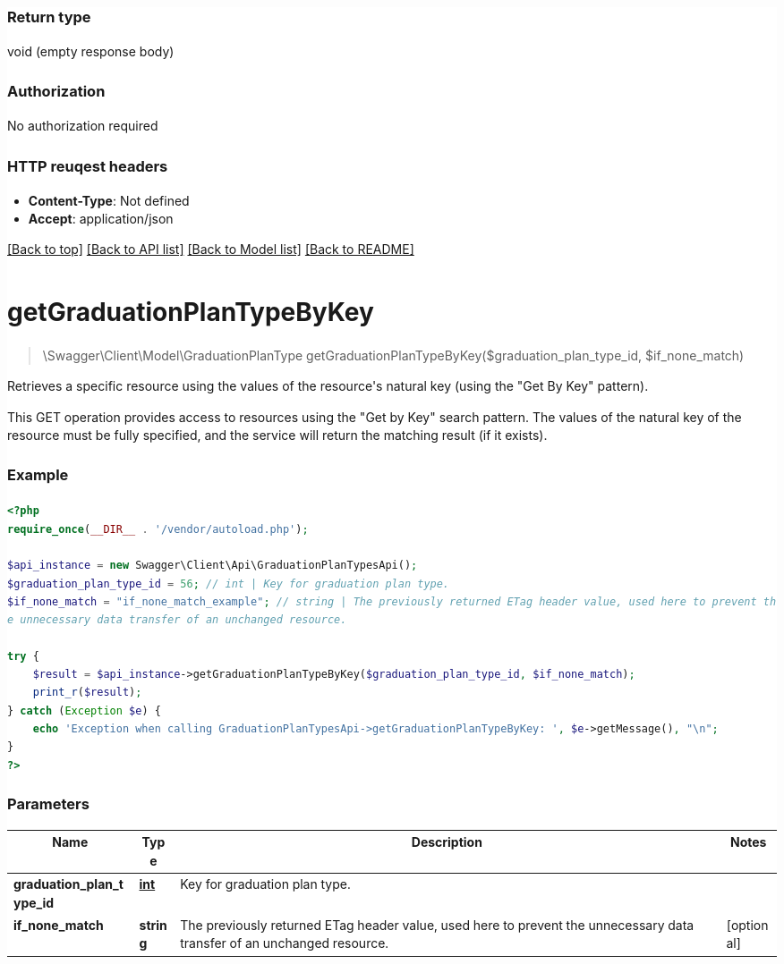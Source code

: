 ### Return type

void (empty response body)

### Authorization

No authorization required

### HTTP reuqest headers

 - **Content-Type**: Not defined
 - **Accept**: application/json

[[Back to top]](#) [[Back to API list]](../README.md#documentation-for-api-endpoints) [[Back to Model list]](../README.md#documentation-for-models) [[Back to README]](../README.md)

# **getGraduationPlanTypeByKey**
> \Swagger\Client\Model\GraduationPlanType getGraduationPlanTypeByKey($graduation_plan_type_id, $if_none_match)

Retrieves a specific resource using the values of the resource's natural key (using the \"Get By Key\" pattern).

This GET operation provides access to resources using the \"Get by Key\" search pattern. The values of the natural key of the resource must be fully specified, and the service will return the matching result (if it exists).

### Example 
```php
<?php
require_once(__DIR__ . '/vendor/autoload.php');

$api_instance = new Swagger\Client\Api\GraduationPlanTypesApi();
$graduation_plan_type_id = 56; // int | Key for graduation plan type.
$if_none_match = "if_none_match_example"; // string | The previously returned ETag header value, used here to prevent the unnecessary data transfer of an unchanged resource.

try { 
    $result = $api_instance->getGraduationPlanTypeByKey($graduation_plan_type_id, $if_none_match);
    print_r($result);
} catch (Exception $e) {
    echo 'Exception when calling GraduationPlanTypesApi->getGraduationPlanTypeByKey: ', $e->getMessage(), "\n";
}
?>
```

### Parameters

Name | Type | Description  | Notes
------------- | ------------- | ------------- | -------------
 **graduation_plan_type_id** | [**int**](.md)| Key for graduation plan type. | 
 **if_none_match** | **string**| The previously returned ETag header value, used here to prevent the unnecessary data transfer of an unchanged resource. | [optional] 
